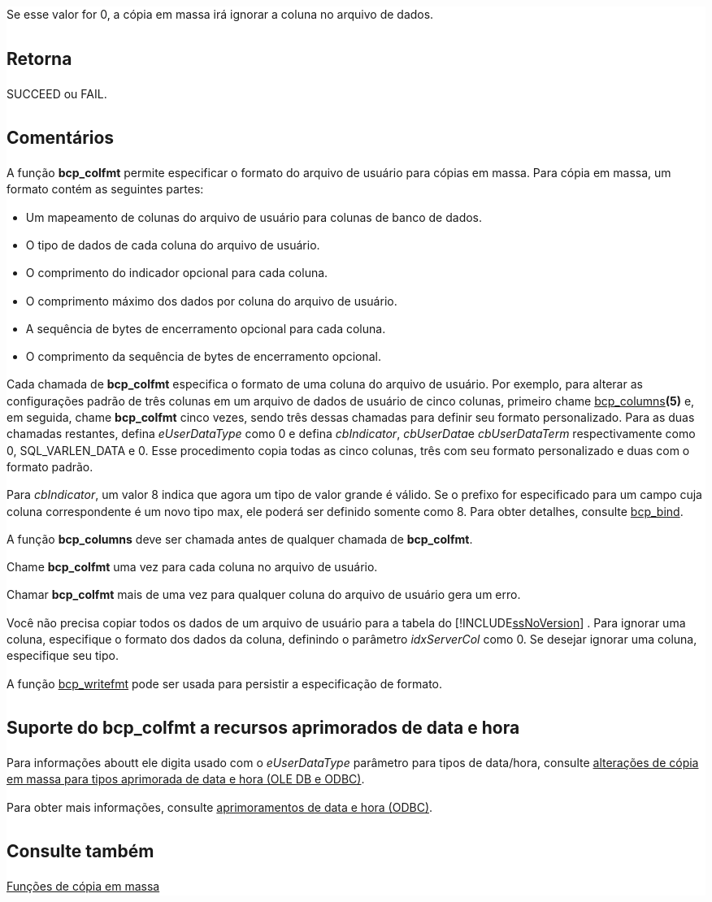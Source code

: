  Se esse valor for 0, a cópia em massa irá ignorar a coluna no arquivo de dados.  
  
## <a name="returns"></a>Retorna  
 SUCCEED ou FAIL.  
  
## <a name="remarks"></a>Comentários  
 A função **bcp_colfmt** permite especificar o formato do arquivo de usuário para cópias em massa. Para cópia em massa, um formato contém as seguintes partes:  
  
-   Um mapeamento de colunas do arquivo de usuário para colunas de banco de dados.  
  
-   O tipo de dados de cada coluna do arquivo de usuário.  
  
-   O comprimento do indicador opcional para cada coluna.  
  
-   O comprimento máximo dos dados por coluna do arquivo de usuário.  
  
-   A sequência de bytes de encerramento opcional para cada coluna.  
  
-   O comprimento da sequência de bytes de encerramento opcional.  
  
 Cada chamada de **bcp_colfmt** especifica o formato de uma coluna do arquivo de usuário. Por exemplo, para alterar as configurações padrão de três colunas em um arquivo de dados de usuário de cinco colunas, primeiro chame [bcp_columns](bcp-columns.md)**(5)** e, em seguida, chame **bcp_colfmt** cinco vezes, sendo três dessas chamadas para definir seu formato personalizado. Para as duas chamadas restantes, defina *eUserDataType* como 0 e defina *cbIndicator*, *cbUserData*e *cbUserDataTerm* respectivamente como 0, SQL_VARLEN_DATA e 0. Esse procedimento copia todas as cinco colunas, três com seu formato personalizado e duas com o formato padrão.  
  
 Para *cbIndicator*, um valor 8 indica que agora um tipo de valor grande é válido. Se o prefixo for especificado para um campo cuja coluna correspondente é um novo tipo max, ele poderá ser definido somente como 8. Para obter detalhes, consulte [bcp_bind](bcp-bind.md).  
  
 A função **bcp_columns** deve ser chamada antes de qualquer chamada de **bcp_colfmt**.  
  
 Chame **bcp_colfmt** uma vez para cada coluna no arquivo de usuário.  
  
 Chamar **bcp_colfmt** mais de uma vez para qualquer coluna do arquivo de usuário gera um erro.  
  
 Você não precisa copiar todos os dados de um arquivo de usuário para a tabela do [!INCLUDE[ssNoVersion](../../includes/ssnoversion-md.md)] . Para ignorar uma coluna, especifique o formato dos dados da coluna, definindo o parâmetro *idxServerCol* como 0. Se desejar ignorar uma coluna, especifique seu tipo.  
  
 A função [bcp_writefmt](bcp-writefmt.md) pode ser usada para persistir a especificação de formato.  
  
## <a name="bcpcolfmt-support-for-enhanced-date-and-time-features"></a>Suporte do bcp_colfmt a recursos aprimorados de data e hora  
 Para informações aboutt ele digita usado com o *eUserDataType* parâmetro para tipos de data/hora, consulte [alterações de cópia em massa para tipos aprimorada de data e hora &#40;OLE DB e ODBC&#41;](../native-client-odbc-date-time/bulk-copy-changes-for-enhanced-date-and-time-types-ole-db-and-odbc.md).  
  
 Para obter mais informações, consulte [aprimoramentos de data e hora &#40;ODBC&#41;](../native-client-odbc-date-time/date-and-time-improvements-odbc.md).  
  
## <a name="see-also"></a>Consulte também  
 [Funções de cópia em massa](sql-server-driver-extensions-bulk-copy-functions.md)  
  
  
